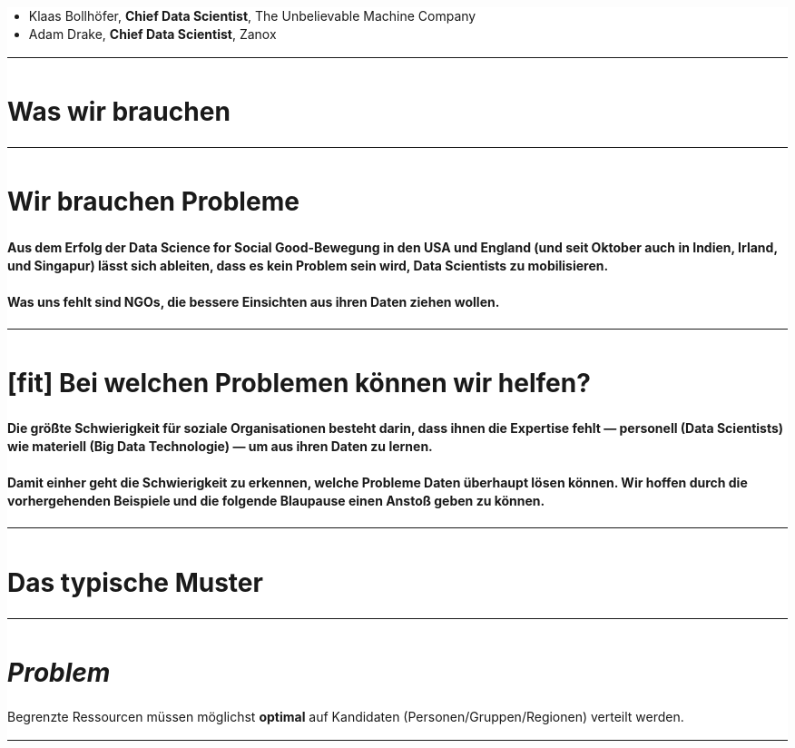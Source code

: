 - Klaas Bollhöfer,
__Chief Data Scientist__,
The Unbelievable Machine Company
- Adam Drake,
__Chief Data Scientist__,
Zanox

---

# Was wir brauchen

---

# Wir brauchen Probleme

#### Aus dem Erfolg der __Data Science for Social Good__-Bewegung in den USA und England (und seit Oktober auch in Indien, Irland, und Singapur) lässt sich ableiten, dass es kein Problem sein wird, Data Scientists zu mobilisieren.

#### Was uns fehlt sind __NGOs__, die bessere Einsichten aus ihren __Daten__ ziehen wollen.

---

# [fit] Bei welchen Problemen können wir helfen?

#### Die größte Schwierigkeit für soziale Organisationen besteht darin, dass ihnen die Expertise fehlt — personell (Data Scientists) wie materiell (Big Data Technologie) — um aus ihren Daten zu lernen.

#### Damit einher geht die Schwierigkeit zu erkennen, welche Probleme Daten überhaupt lösen können. Wir hoffen durch die vorhergehenden Beispiele und die folgende Blaupause einen Anstoß geben zu können.

---

# Das typische Muster

---

# _Problem_

Begrenzte Ressourcen müssen
möglichst __optimal__ auf
Kandidaten (Personen/Gruppen/Regionen) verteilt werden.

---

[^1]: [http://www.ted.com/talks/joy_sun_should_you_donate_differently](http://www.ted.com/talks/joy_sun_should_you_donate_differently)
[^2]: [http://www.datakind.org/projects/using-the-simple-to-be-radical/](http://www.datakind.org/projects/using-the-simple-to-be-radical/)
[^3]: http://www.datakind.org/projects/using-predictive-analytics-to-prevent-human-rights-abuses/
[^4]: http://www.washingtonpost.com/business/on-it/amnesty-international-considers-using-big-data-to-predict-human-rights-violations/2013/11/22/3f4f1a1e-5388-11e3-a7f0-b790929232e1_story.html
[^5]: [http://www.shootingstarchase.org.uk/our-care/info-for-families/](http://www.shootingstarchase.org.uk/our-care/info-for-families/)
[^10]: https://hbr.org/2013/03/you-cant-just-hack-your-way-to/
[^11]: Insbesondere da sie keine Opfer von [Urteilsheuristiken](http://de.wikipedia.org/wiki/Urteilsheuristik) und [kognitiven Verzerrungen](http://de.wikipedia.org/wiki/Kognitive_Verzerrung) sind.